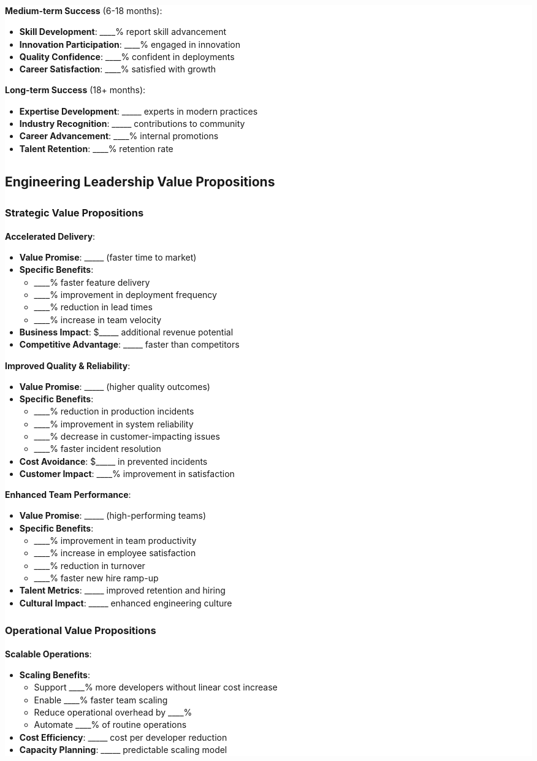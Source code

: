 **Medium-term Success** (6-18 months):
- **Skill Development**: ____% report skill advancement
- **Innovation Participation**: ____% engaged in innovation
- **Quality Confidence**: ____% confident in deployments
- **Career Satisfaction**: ____% satisfied with growth

**Long-term Success** (18+ months):
- **Expertise Development**: _____ experts in modern practices
- **Industry Recognition**: _____ contributions to community
- **Career Advancement**: ____% internal promotions
- **Talent Retention**: ____% retention rate

## Engineering Leadership Value Propositions

### Strategic Value Propositions
**Accelerated Delivery**:
- **Value Promise**: _____ (faster time to market)
- **Specific Benefits**:
  - ____% faster feature delivery
  - ____% improvement in deployment frequency
  - ____% reduction in lead times
  - ____% increase in team velocity
- **Business Impact**: $_____ additional revenue potential
- **Competitive Advantage**: _____ faster than competitors

**Improved Quality & Reliability**:
- **Value Promise**: _____ (higher quality outcomes)
- **Specific Benefits**:
  - ____% reduction in production incidents
  - ____% improvement in system reliability
  - ____% decrease in customer-impacting issues
  - ____% faster incident resolution
- **Cost Avoidance**: $_____ in prevented incidents
- **Customer Impact**: ____% improvement in satisfaction

**Enhanced Team Performance**:
- **Value Promise**: _____ (high-performing teams)
- **Specific Benefits**:
  - ____% improvement in team productivity
  - ____% increase in employee satisfaction
  - ____% reduction in turnover
  - ____% faster new hire ramp-up
- **Talent Metrics**: _____ improved retention and hiring
- **Cultural Impact**: _____ enhanced engineering culture

### Operational Value Propositions
**Scalable Operations**:
- **Scaling Benefits**:
  - Support ____% more developers without linear cost increase
  - Enable ____% faster team scaling
  - Reduce operational overhead by ____% 
  - Automate ____% of routine operations
- **Cost Efficiency**: _____ cost per developer reduction
- **Capacity Planning**: _____ predictable scaling model
